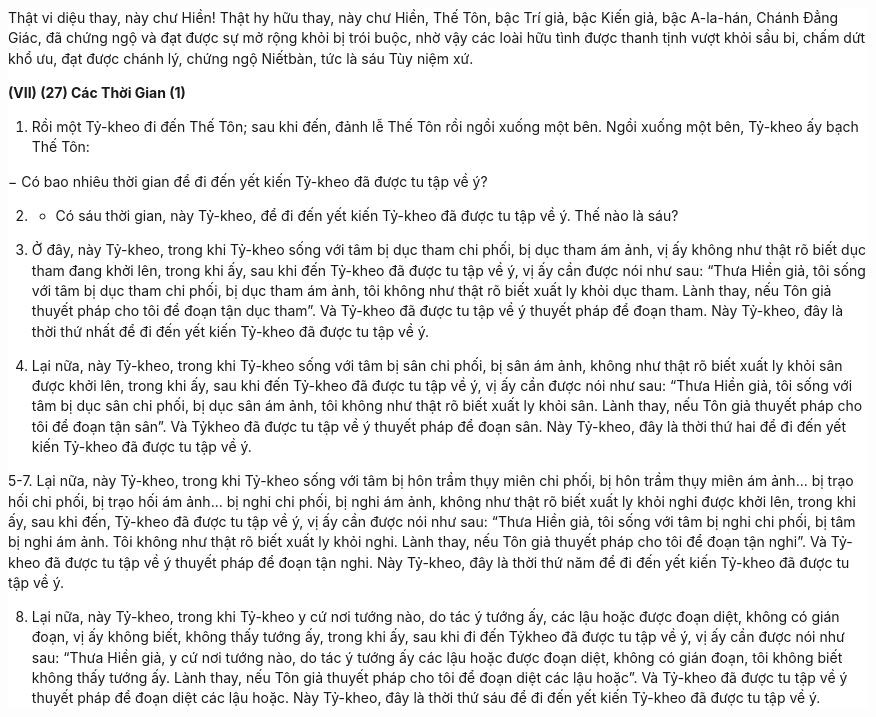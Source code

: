 Thật vi diệu thay, này chư Hiền! Thật hy hữu thay, này chư Hiền, Thế Tôn, bậc Trí giả, bậc Kiến giả,
bậc A-la-hán, Chánh Ðẳng Giác, đã chứng ngộ và đạt được sự mở rộng khỏi bị trói buộc, nhờ vậy các
loài hữu tình được thanh tịnh vượt khỏi sầu bi, chấm dứt khổ ưu, đạt được chánh lý, chứng ngộ Niếtbàn, tức là sáu Tùy niệm xứ.

**(VII) (27) Các Thời Gian (1)**

1. Rồi một Tỷ-kheo đi đến Thế Tôn; sau khi đến, đảnh lễ Thế Tôn rồi ngồi xuống một bên. Ngồi xuống
một bên, Tỷ-kheo ấy bạch Thế Tôn:

− Có bao nhiêu thời gian để đi đến yết kiến Tỷ-kheo đã được tu tập về ý?


2. - Có sáu thời gian, này Tỷ-kheo, để đi đến yết kiến Tỷ-kheo đã được tu tập về ý. Thế nào là sáu?


3. Ở đây, này Tỷ-kheo, trong khi Tỷ-kheo sống với tâm bị dục tham chi phối, bị dục tham ám ảnh, vị ấy
không như thật rõ biết dục tham đang khởi lên, trong khi ấy, sau khi đến Tỷ-kheo đã được tu tập về ý, vị
ấy cần được nói như sau: “Thưa Hiền giả, tôi sống với tâm bị dục tham chi phối, bị dục tham ám ảnh, tôi
không như thật rõ biết xuất ly khỏi dục tham. Lành thay, nếu Tôn giả thuyết pháp cho tôi để đoạn tận
dục tham”. Và Tỷ-kheo đã được tu tập về ý thuyết pháp để đoạn tham. Này Tỷ-kheo, đây là thời thứ
nhất để đi đến yết kiến Tỷ-kheo đã được tu tập về ý.


4. Lại nữa, này Tỷ-kheo, trong khi Tỷ-kheo sống với tâm bị sân chi phối, bị sân ám ảnh, không như thật
rõ biết xuất ly khỏi sân được khởi lên, trong khi ấy, sau khi đến Tỷ-kheo đã được tu tập về ý, vị ấy cần
được nói như sau: “Thưa Hiền giả, tôi sống với tâm bị dục sân chi phối, bị dục sân ám ảnh, tôi không
như thật rõ biết xuất ly khỏi sân. Lành thay, nếu Tôn giả thuyết pháp cho tôi để đoạn tận sân”. Và Tỷkheo đã được tu tập về ý thuyết pháp để đoạn sân. Này Tỷ-kheo, đây là thời thứ hai để đi đến yết kiến
Tỷ-kheo đã được tu tập về ý.


5-7. Lại nữa, này Tỷ-kheo, trong khi Tỷ-kheo sống với tâm bị hôn trầm thụy miên chi phối, bị hôn trầm
thụy miên ám ảnh... bị trạo hối chi phối, bị trạo hối ám ảnh... bị nghi chi phối, bị nghi ám ảnh, không
như thật rõ biết xuất ly khỏi nghi được khởi lên, trong khi ấy, sau khi đến, Tỷ-kheo đã được tu tập về ý,
vị ấy cần được nói như sau: “Thưa Hiền giả, tôi sống với tâm bị nghi chi phối, bị tâm bị nghi ám ảnh.
Tôi không như thật rõ biết xuất ly khỏi nghi. Lành thay, nếu Tôn giả thuyết pháp cho tôi để đoạn tận
nghi”. Và Tỷ-kheo đã được tu tập về ý thuyết pháp để đoạn tận nghi. Này Tỷ-kheo, đây là thời thứ năm
để đi đến yết kiến Tỷ-kheo đã được tu tập về ý.


8. Lại nữa, này Tỷ-kheo, trong khi Tỷ-kheo y cứ nơi tướng nào, do tác ý tướng ấy, các lậu hoặc được
đoạn diệt, không có gián đoạn, vị ấy không biết, không thấy tướng ấy, trong khi ấy, sau khi đi đến Tỷkheo đã được tu tập về ý, vị ấy cần được nói như sau: “Thưa Hiền giả, y cứ nơi tướng nào, do tác ý
tướng ấy các lậu hoặc được đoạn diệt, không có gián đoạn, tôi không biết không thấy tướng ấy. Lành
thay, nếu Tôn giả thuyết pháp cho tôi để đoạn diệt các lậu hoặc”. Và Tỷ-kheo đã được tu tập về ý thuyết
pháp để đoạn diệt các lậu hoặc. Này Tỷ-kheo, đây là thời thứ sáu để đi đến yết kiến Tỷ-kheo đã được tu
tập về ý.
